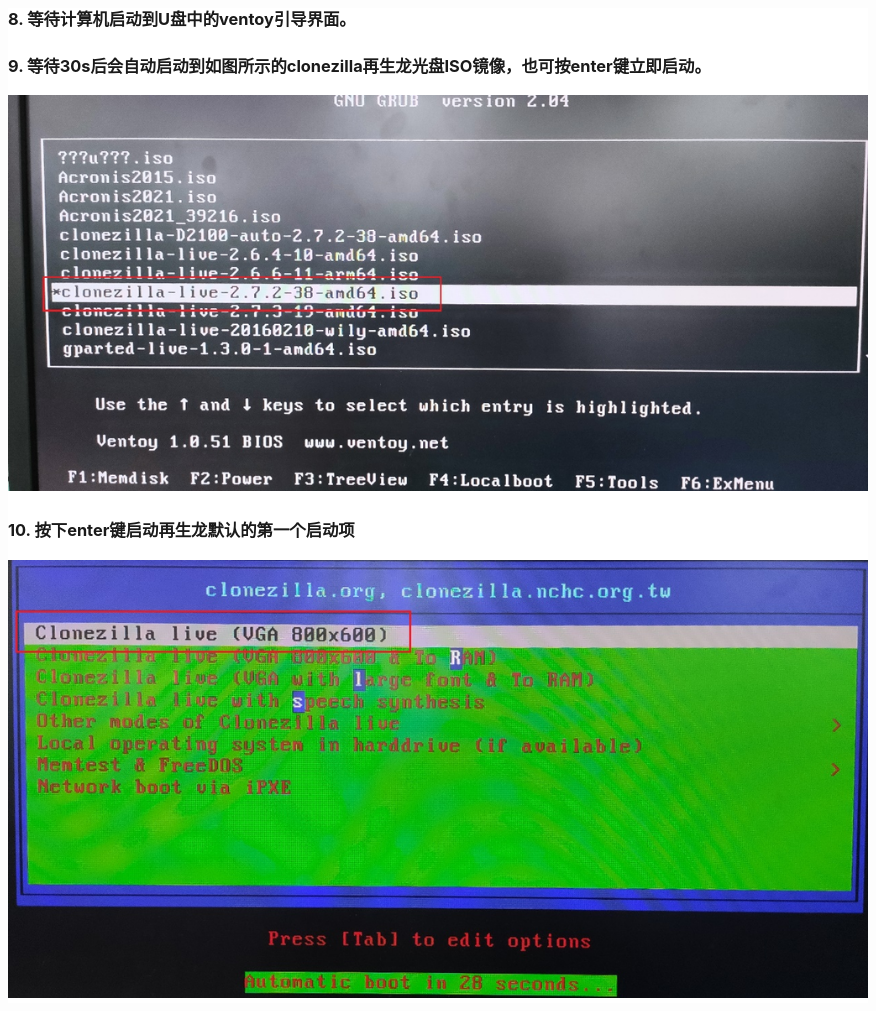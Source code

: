 ### 8. 等待计算机启动到U盘中的ventoy引导界面。

### 9. 等待30s后会自动启动到如图所示的clonezilla再生龙光盘ISO镜像，也可按enter键立即启动。

   ![image11](\images\posts\clonezilla\image11.jpeg)

### 10. 按下enter键启动再生龙默认的第一个启动项

   ![image12](\images\posts\clonezilla\image12.jpeg)
